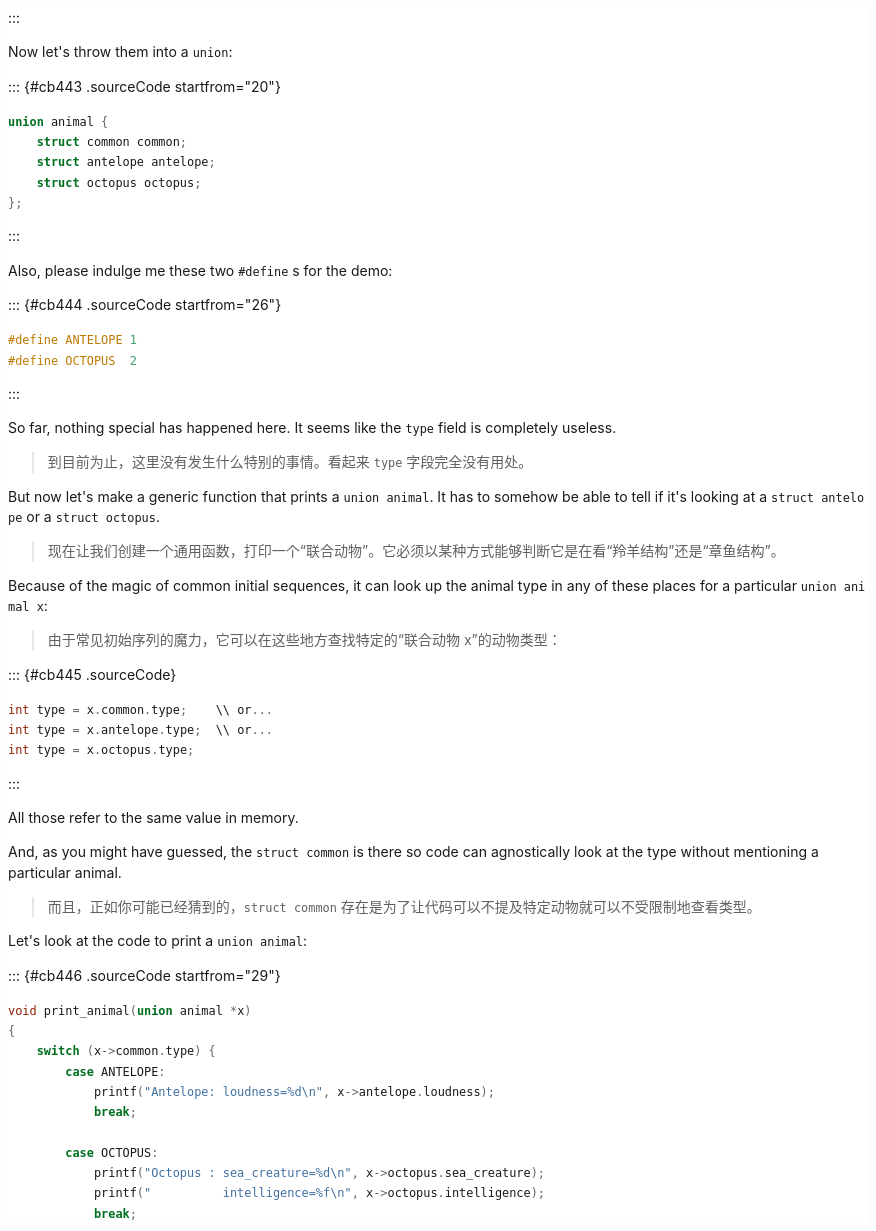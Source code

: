 :::

Now let's throw them into a `union`:

::: {#cb443 .sourceCode startfrom="20"}

```c
union animal {
    struct common common;
    struct antelope antelope;
    struct octopus octopus;
};
```

:::

Also, please indulge me these two `#define` s for the demo:

::: {#cb444 .sourceCode startfrom="26"}

```c
#define ANTELOPE 1
#define OCTOPUS  2
```

:::

So far, nothing special has happened here. It seems like the `type` field is completely useless.

> 到目前为止，这里没有发生什么特别的事情。看起来 `type` 字段完全没有用处。

But now let's make a generic function that prints a `union animal`. It has to somehow be able to tell if it's looking at a `struct antelope` or a `struct octopus`.

> 现在让我们创建一个通用函数，打印一个“联合动物”。它必须以某种方式能够判断它是在看“羚羊结构”还是“章鱼结构”。

Because of the magic of common initial sequences, it can look up the animal type in any of these places for a particular `union animal x`:

> 由于常见初始序列的魔力，它可以在这些地方查找特定的“联合动物 x”的动物类型：

::: {#cb445 .sourceCode}

```c
int type = x.common.type;    \\ or...
int type = x.antelope.type;  \\ or...
int type = x.octopus.type;
```

:::

All those refer to the same value in memory.

And, as you might have guessed, the `struct common` is there so code can agnostically look at the type without mentioning a particular animal.

> 而且，正如你可能已经猜到的，`struct common` 存在是为了让代码可以不提及特定动物就可以不受限制地查看类型。

Let's look at the code to print a `union animal`:

::: {#cb446 .sourceCode startfrom="29"}

```c
void print_animal(union animal *x)
{
    switch (x->common.type) {
        case ANTELOPE:
            printf("Antelope: loudness=%d\n", x->antelope.loudness);
            break;

        case OCTOPUS:
            printf("Octopus : sea_creature=%d\n", x->octopus.sea_creature);
            printf("          intelligence=%f\n", x->octopus.intelligence);
            break;

```